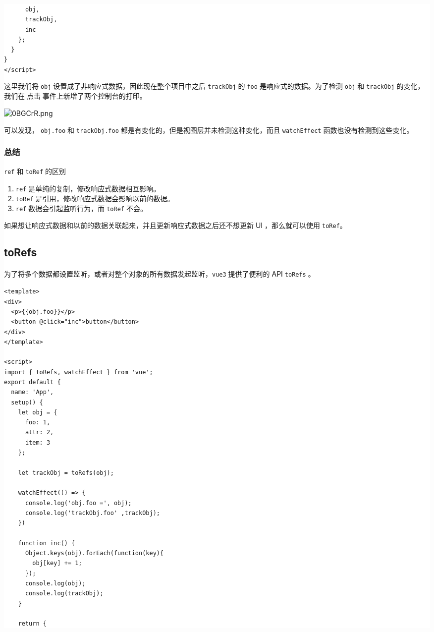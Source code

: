 ```vue
      obj,
      trackObj,
      inc
    };
  }
}
</script>
```

这里我们将 `obj` 设置成了非响应式数据，因此现在整个项目中之后 `trackObj` 的 `foo` 是响应式的数据。为了检测 `obj` 和 `trackObj` 的变化，我们在 点击 事件上新增了两个控制台的打印。

![0BGCrR.png](https://s1.ax1x.com/2020/10/09/0BGCrR.png)

可以发现， `obj.foo` 和 `trackObj.foo` 都是有变化的，但是视图层并未检测这种变化，而且 `watchEffect` 函数也没有检测到这些变化。

### 总结

`ref` 和 `toRef` 的区别

1. `ref` 是单纯的复制，修改响应式数据相互影响。
2. `toRef` 是引用，修改响应式数据会影响以前的数据。
3. `ref` 数据会引起监听行为，而 `toRef` 不会。

如果想让响应式数据和以前的数据关联起来，并且更新响应式数据之后还不想更新 UI ，那么就可以使用 `toRef`。

## toRefs

为了将多个数据都设置监听，或者对整个对象的所有数据发起监听，`vue3` 提供了便利的 API `toRefs` 。

```vue
<template>
<div>
  <p>{{obj.foo}}</p>
  <button @click="inc">button</button>
</div>
</template>

<script>
import { toRefs, watchEffect } from 'vue';
export default {
  name: 'App',
  setup() {
    let obj = {
      foo: 1,
      attr: 2,
      item: 3
    };

    let trackObj = toRefs(obj);

    watchEffect(() => {
      console.log('obj.foo =', obj);
      console.log('trackObj.foo' ,trackObj);
    })

    function inc() {
      Object.keys(obj).forEach(function(key){
        obj[key] += 1;
      });
      console.log(obj);
      console.log(trackObj);
    }

    return {
```